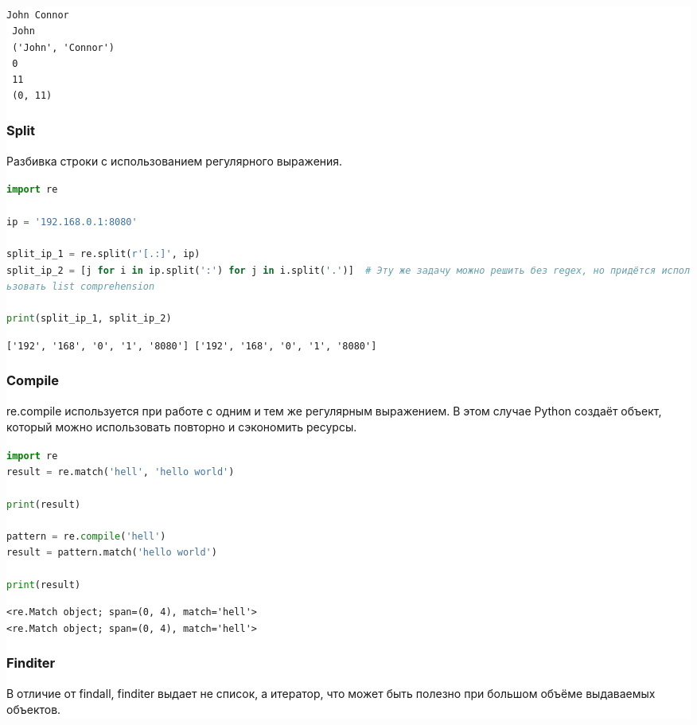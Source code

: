    John Connor
     John
     ('John', 'Connor')
     0
     11
     (0, 11)
    
    

### Split

Разбивка строки с использованием регулярного выражения.


```python
import re

ip = '192.168.0.1:8080'

split_ip_1 = re.split(r'[.:]', ip)
split_ip_2 = [j for i in ip.split(':') for j in i.split('.')]  # Эту же задачу можно решить без regex, но придётся использовать list comprehension

print(split_ip_1, split_ip_2)
```

    ['192', '168', '0', '1', '8080'] ['192', '168', '0', '1', '8080']
    

### Compile

re.compile используется при работе с одним и тем же регулярным выражением. В этом случае Python создаёт объект, который можно использовать повторно и сэкономить ресурсы.


```python
import re
result = re.match('hell', 'hello world')

print(result)

pattern = re.compile('hell')
result = pattern.match('hello world')

print(result)

```

    <re.Match object; span=(0, 4), match='hell'>
    <re.Match object; span=(0, 4), match='hell'>
    

### Finditer

В отличие от findall, finditer выдает не список, а итератор, что может быть полезно при большом объёме выдаваемых объектов.
